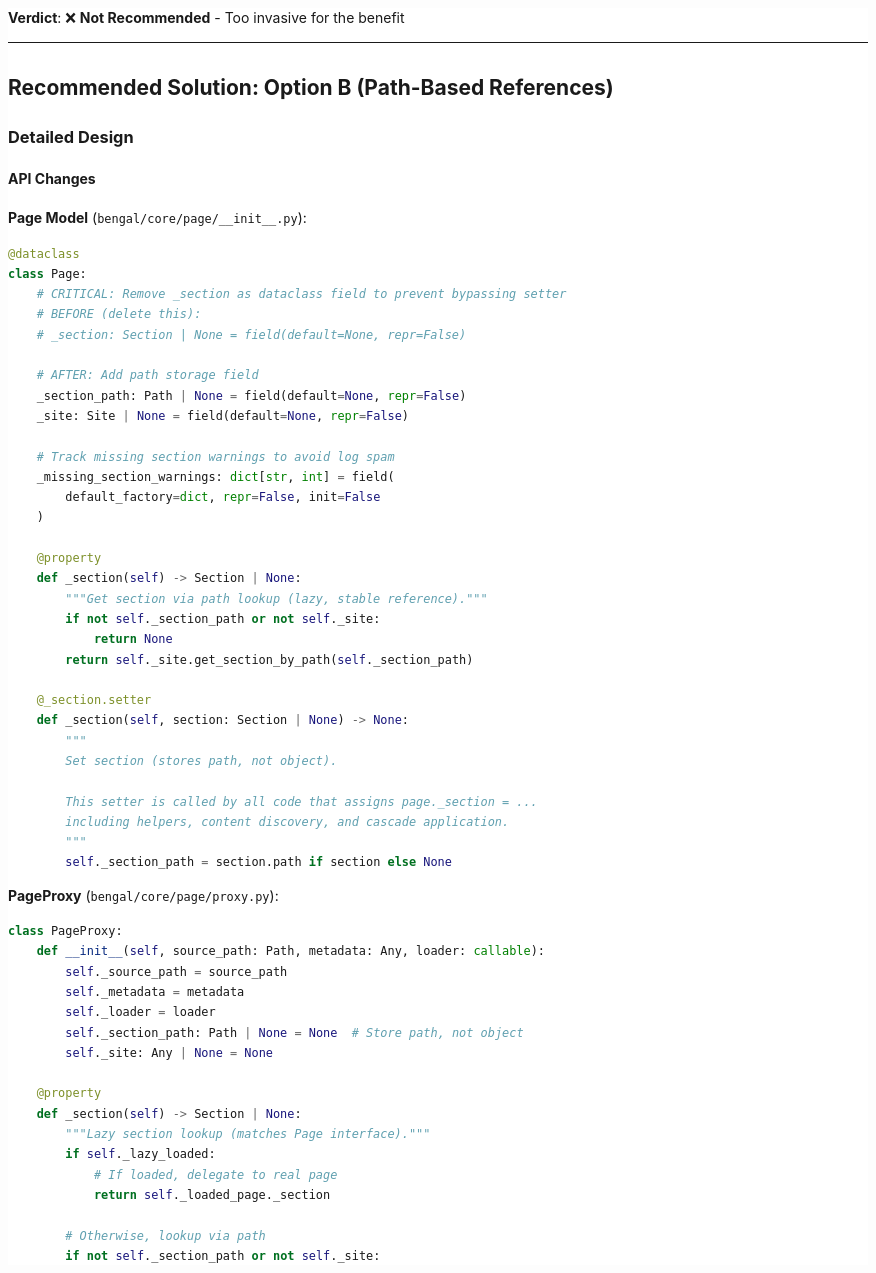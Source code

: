 **Verdict**: ❌ **Not Recommended** - Too invasive for the benefit

---

## Recommended Solution: Option B (Path-Based References)

### Detailed Design

#### API Changes

**Page Model** (`bengal/core/page/__init__.py`):
```python
@dataclass
class Page:
    # CRITICAL: Remove _section as dataclass field to prevent bypassing setter
    # BEFORE (delete this):
    # _section: Section | None = field(default=None, repr=False)

    # AFTER: Add path storage field
    _section_path: Path | None = field(default=None, repr=False)
    _site: Site | None = field(default=None, repr=False)

    # Track missing section warnings to avoid log spam
    _missing_section_warnings: dict[str, int] = field(
        default_factory=dict, repr=False, init=False
    )

    @property
    def _section(self) -> Section | None:
        """Get section via path lookup (lazy, stable reference)."""
        if not self._section_path or not self._site:
            return None
        return self._site.get_section_by_path(self._section_path)

    @_section.setter
    def _section(self, section: Section | None) -> None:
        """
        Set section (stores path, not object).

        This setter is called by all code that assigns page._section = ...
        including helpers, content discovery, and cascade application.
        """
        self._section_path = section.path if section else None
```

**PageProxy** (`bengal/core/page/proxy.py`):
```python
class PageProxy:
    def __init__(self, source_path: Path, metadata: Any, loader: callable):
        self._source_path = source_path
        self._metadata = metadata
        self._loader = loader
        self._section_path: Path | None = None  # Store path, not object
        self._site: Any | None = None

    @property
    def _section(self) -> Section | None:
        """Lazy section lookup (matches Page interface)."""
        if self._lazy_loaded:
            # If loaded, delegate to real page
            return self._loaded_page._section

        # Otherwise, lookup via path
        if not self._section_path or not self._site:
```